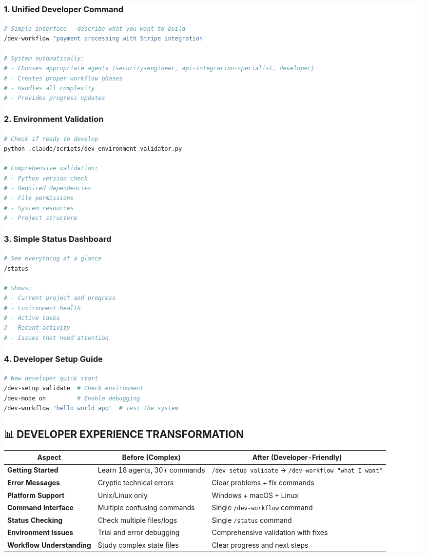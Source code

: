 ### **1. Unified Developer Command**
```bash
# Simple interface - describe what you want to build
/dev-workflow "payment processing with Stripe integration"

# System automatically:
# - Chooses appropriate agents (security-engineer, api-integration-specialist, developer)
# - Creates proper workflow phases
# - Handles all complexity
# - Provides progress updates
```

### **2. Environment Validation**
```bash
# Check if ready to develop
python .claude/scripts/dev_environment_validator.py

# Comprehensive validation:
# - Python version check
# - Required dependencies
# - File permissions
# - System resources
# - Project structure
```

### **3. Simple Status Dashboard**
```bash
# See everything at a glance
/status

# Shows:
# - Current project and progress
# - Environment health
# - Active tasks
# - Recent activity
# - Issues that need attention
```

### **4. Developer Setup Guide**
```bash
# New developer quick start
/dev-setup validate  # Check environment
/dev-mode on         # Enable debugging
/dev-workflow "hello world app"  # Test the system
```

## 📊 **DEVELOPER EXPERIENCE TRANSFORMATION**

| Aspect | Before (Complex) | After (Developer-Friendly) |
|--------|------------------|---------------------------|
| **Getting Started** | Learn 18 agents, 30+ commands | `/dev-setup validate` → `/dev-workflow "what I want"` |
| **Error Messages** | Cryptic technical errors | Clear problems + fix commands |
| **Platform Support** | Unix/Linux only | Windows + macOS + Linux |
| **Command Interface** | Multiple confusing commands | Single `/dev-workflow` command |
| **Status Checking** | Check multiple files/logs | Single `/status` command |
| **Environment Issues** | Trial and error debugging | Comprehensive validation with fixes |
| **Workflow Understanding** | Study complex state files | Clear progress and next steps |
